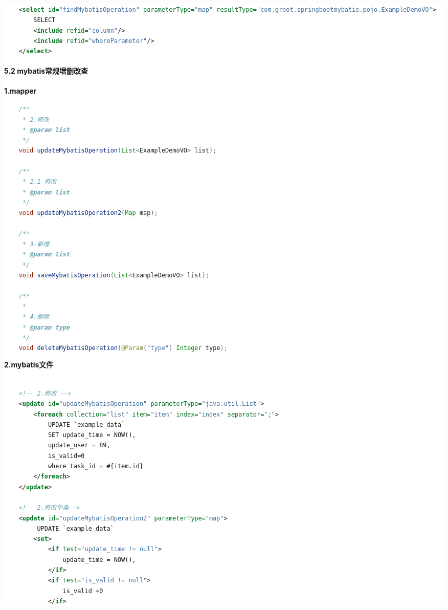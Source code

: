 ```xml
    <select id="findMybatisOperation" parameterType="map" resultType="com.groot.springbootmybatis.pojo.ExampleDemoVO">
        SELECT
        <include refid="column"/>
        <include refid="whereParameter"/>
    </select>
```

#### 5.2 mybatis常规增删改查

**1.mapper**

```java
	/**
	 * 2.修改
	 * @param list
	 */
	void updateMybatisOperation(List<ExampleDemoVO> list);

	/**
	 * 2.1 修改
	 * @param list
	 */
	void updateMybatisOperation2(Map map);

	/**
	 * 3.新增
	 * @param list
	 */
	void saveMybatisOperation(List<ExampleDemoVO> list);

	/**
	 *
	 * 4.删除
	 * @param type
	 */
	void deleteMybatisOperation(@Param("type") Integer type);

```

**2.mybatis文件**

```xml

    <!-- 2.修改 -->
    <update id="updateMybatisOperation" parameterType="java.util.List">
        <foreach collection="list" item="item" index="index" separator=";">
            UPDATE `example_data`
            SET update_time = NOW(),
            update_user = 89,
            is_valid=0
            where task_id = #{item.id}
        </foreach>
    </update>

	<!-- 2.修改单条-->
    <update id="updateMybatisOperation2" parameterType="map">
         UPDATE `example_data`
        <set>
            <if test="update_time != null">
                update_time = NOW(),
            </if>
            <if test="is_valid != null">
                is_valid =0
            </if>
```